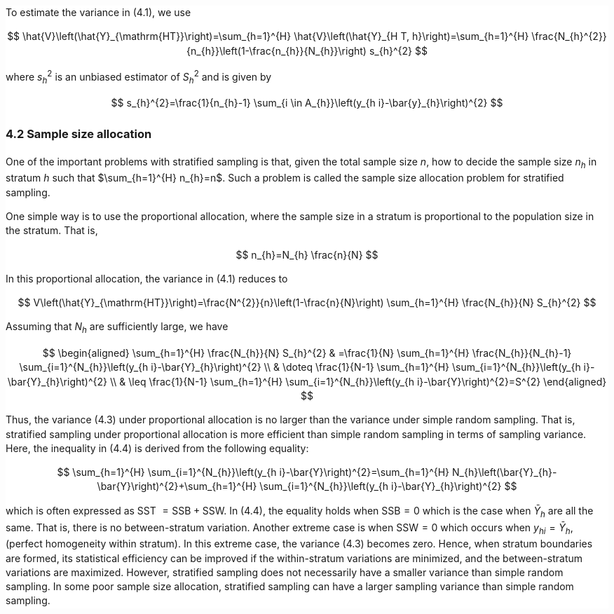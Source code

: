 To estimate the variance in (4.1), we use

$$
\hat{V}\left(\hat{Y}_{\mathrm{HT}}\right)=\sum_{h=1}^{H} \hat{V}\left(\hat{Y}_{H T, h}\right)=\sum_{h=1}^{H} \frac{N_{h}^{2}}{n_{h}}\left(1-\frac{n_{h}}{N_{h}}\right) s_{h}^{2}
$$

where $s_{h}^{2}$ is an unbiased estimator of $S_{h}^{2}$ and is given by

$$
s_{h}^{2}=\frac{1}{n_{h}-1} \sum_{i \in A_{h}}\left(y_{h i}-\bar{y}_{h}\right)^{2}
$$

### 4.2 Sample size allocation

One of the important problems with stratified sampling is that, given the total sample size $n$, how to decide the sample size $n_{h}$ in stratum $h$ such that $\sum_{h=1}^{H} n_{h}=n$. Such a problem is called the sample size allocation problem for stratified sampling.

One simple way is to use the proportional allocation, where the sample size in a stratum is proportional to the population size in the stratum. That is,

$$
n_{h}=N_{h} \frac{n}{N}
$$

In this proportional allocation, the variance in (4.1) reduces to

$$
V\left(\hat{Y}_{\mathrm{HT}}\right)=\frac{N^{2}}{n}\left(1-\frac{n}{N}\right) \sum_{h=1}^{H} \frac{N_{h}}{N} S_{h}^{2}
$$

Assuming that $N_{h}$ are sufficiently large, we have

$$
\begin{aligned}
\sum_{h=1}^{H} \frac{N_{h}}{N} S_{h}^{2} & =\frac{1}{N} \sum_{h=1}^{H} \frac{N_{h}}{N_{h}-1} \sum_{i=1}^{N_{h}}\left(y_{h i}-\bar{Y}_{h}\right)^{2} \\
& \doteq \frac{1}{N-1} \sum_{h=1}^{H} \sum_{i=1}^{N_{h}}\left(y_{h i}-\bar{Y}_{h}\right)^{2} \\
& \leq \frac{1}{N-1} \sum_{h=1}^{H} \sum_{i=1}^{N_{h}}\left(y_{h i}-\bar{Y}\right)^{2}=S^{2}
\end{aligned}
$$

Thus, the variance (4.3) under proportional allocation is no larger than the variance under simple random sampling. That is, stratified sampling under proportional allocation is more efficient than simple random sampling in terms of sampling variance. Here, the inequality in (4.4) is derived from the following equality:

$$
\sum_{h=1}^{H} \sum_{i=1}^{N_{h}}\left(y_{h i}-\bar{Y}\right)^{2}=\sum_{h=1}^{H} N_{h}\left(\bar{Y}_{h}-\bar{Y}\right)^{2}+\sum_{h=1}^{H} \sum_{i=1}^{N_{h}}\left(y_{h i}-\bar{Y}_{h}\right)^{2}
$$

which is often expressed as SST $=\mathrm{SSB}+\mathrm{SSW}$. In (4.4), the equality holds when $\mathrm{SSB}=0$ which is the case when $\bar{Y}_{h}$ are all the same. That is, there is no between-stratum variation. Another extreme case is when $\mathrm{SSW}=0$ which occurs when $y_{h i}=\bar{Y}_{h}$, (perfect homogeneity within stratum). In this extreme case, the variance (4.3) becomes zero. Hence, when stratum boundaries are formed, its statistical efficiency can be improved if the within-stratum variations are minimized, and the between-stratum variations are maximized. However, stratified sampling does not necessarily have a smaller variance than simple random sampling. In some poor sample size allocation, stratified sampling can have a larger sampling variance than simple random sampling.
